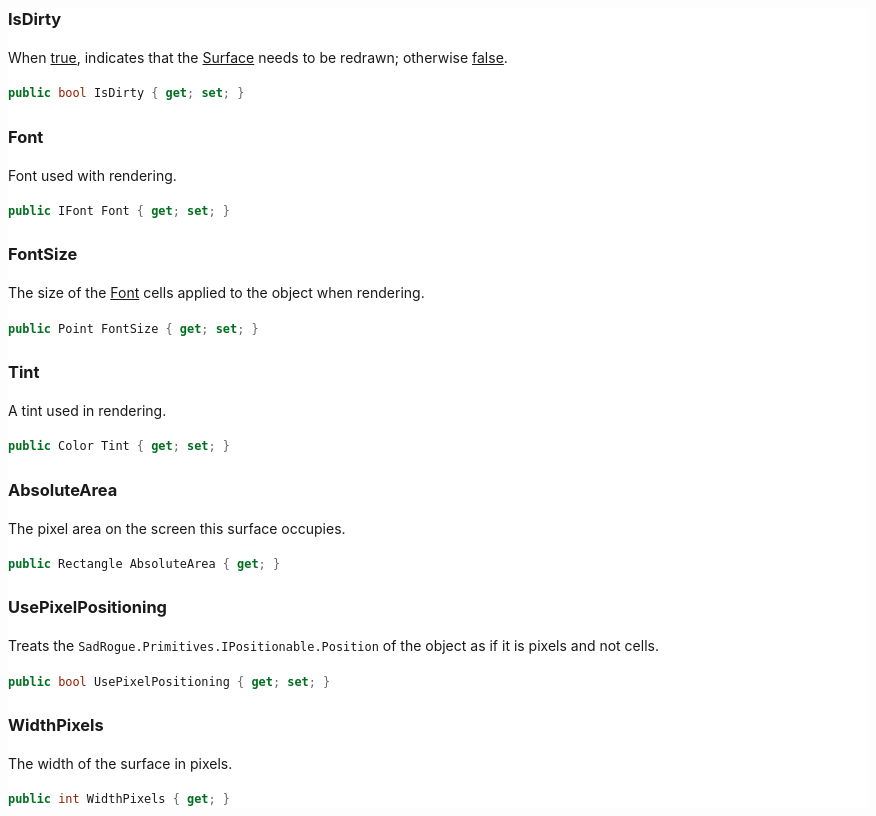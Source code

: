 ### IsDirty

When <a href="https://learn.microsoft.com/dotnet/csharp/language-reference/builtin-types/bool">true</a>, indicates that the [Surface](../sadconsole.screensurface/#surface/) needs to be redrawn; otherwise <a href="https://learn.microsoft.com/dotnet/csharp/language-reference/builtin-types/bool">false</a>.

```csharp title="C#"
public bool IsDirty { get; set; }
```

### Font

Font used with rendering.

```csharp title="C#"
public IFont Font { get; set; }
```

### FontSize

The size of the [Font](../sadconsole.iscreensurface/#font/) cells applied to the object when rendering.

```csharp title="C#"
public Point FontSize { get; set; }
```

### Tint

A tint used in rendering.

```csharp title="C#"
public Color Tint { get; set; }
```

### AbsoluteArea

The pixel area on the screen this surface occupies.

```csharp title="C#"
public Rectangle AbsoluteArea { get; }
```

### UsePixelPositioning

Treats the `SadRogue.Primitives.IPositionable.Position` of the object as if it is pixels and not cells.

```csharp title="C#"
public bool UsePixelPositioning { get; set; }
```

### WidthPixels

The width of the surface in pixels.

```csharp title="C#"
public int WidthPixels { get; }
```
